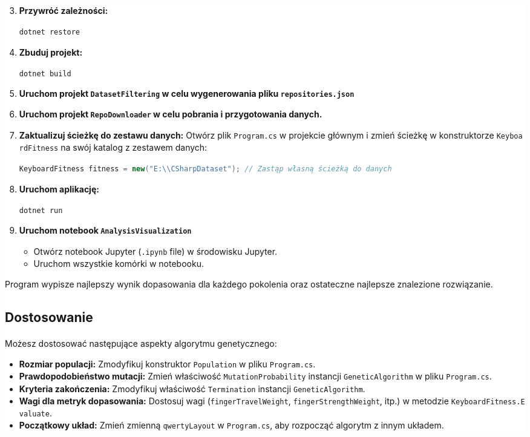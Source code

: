 3. **Przywróć zależności:**

    ```bash
    dotnet restore
    ```

4. **Zbuduj projekt:**

    ```bash
    dotnet build
    ```

5. **Uruchom projekt `DatasetFiltering` w celu wygenerowania pliku `repositories.json`**
6. **Uruchom projekt `RepoDownloader` w celu pobrania i przygotowania danych.**
7. **Zaktualizuj ścieżkę do zestawu danych:**
    Otwórz plik `Program.cs` w projekcie głównym i zmień ścieżkę w konstruktorze `KeyboardFitness` na swój katalog z zestawem danych:

    ```csharp
    KeyboardFitness fitness = new("E:\\CSharpDataset"); // Zastąp własną ścieżką do danych
    ```

8. **Uruchom aplikację:**

    ```bash
    dotnet run
    ```
9. **Uruchom notebook `AnalysisVisualization`**
    - Otwórz notebook Jupyter (`.ipynb` file) w środowisku Jupyter.
    - Uruchom wszystkie komórki w notebooku.

Program wypisze najlepszy wynik dopasowania dla każdego pokolenia oraz ostateczne najlepsze znalezione rozwiązanie.

## Dostosowanie

Możesz dostosować następujące aspekty algorytmu genetycznego:

-   **Rozmiar populacji:** Zmodyfikuj konstruktor `Population` w pliku `Program.cs`.
-   **Prawdopodobieństwo mutacji:** Zmień właściwość `MutationProbability` instancji `GeneticAlgorithm` w pliku `Program.cs`.
-   **Kryteria zakończenia:** Zmodyfikuj właściwość `Termination` instancji `GeneticAlgorithm`.
-   **Wagi dla metryk dopasowania:** Dostosuj wagi (`fingerTravelWeight`, `fingerStrengthWeight`, itp.) w metodzie `KeyboardFitness.Evaluate`.
-   **Początkowy układ:** Zmień zmienną `qwertyLayout` w `Program.cs`, aby rozpocząć algorytm z innym układem.
